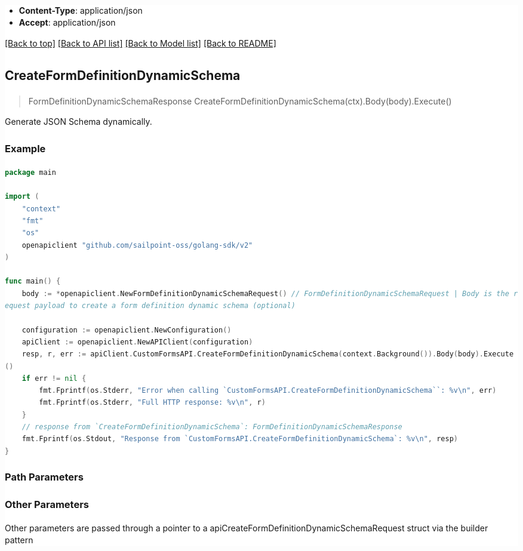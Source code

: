- **Content-Type**: application/json
- **Accept**: application/json

[[Back to top]](#) [[Back to API list]](../README.md#documentation-for-api-endpoints)
[[Back to Model list]](../README.md#documentation-for-models)
[[Back to README]](../README.md)


## CreateFormDefinitionDynamicSchema

> FormDefinitionDynamicSchemaResponse CreateFormDefinitionDynamicSchema(ctx).Body(body).Execute()

Generate JSON Schema dynamically.

### Example

```go
package main

import (
    "context"
    "fmt"
    "os"
    openapiclient "github.com/sailpoint-oss/golang-sdk/v2"
)

func main() {
    body := *openapiclient.NewFormDefinitionDynamicSchemaRequest() // FormDefinitionDynamicSchemaRequest | Body is the request payload to create a form definition dynamic schema (optional)

    configuration := openapiclient.NewConfiguration()
    apiClient := openapiclient.NewAPIClient(configuration)
    resp, r, err := apiClient.CustomFormsAPI.CreateFormDefinitionDynamicSchema(context.Background()).Body(body).Execute()
    if err != nil {
        fmt.Fprintf(os.Stderr, "Error when calling `CustomFormsAPI.CreateFormDefinitionDynamicSchema``: %v\n", err)
        fmt.Fprintf(os.Stderr, "Full HTTP response: %v\n", r)
    }
    // response from `CreateFormDefinitionDynamicSchema`: FormDefinitionDynamicSchemaResponse
    fmt.Fprintf(os.Stdout, "Response from `CustomFormsAPI.CreateFormDefinitionDynamicSchema`: %v\n", resp)
}
```

### Path Parameters



### Other Parameters

Other parameters are passed through a pointer to a apiCreateFormDefinitionDynamicSchemaRequest struct via the builder pattern

